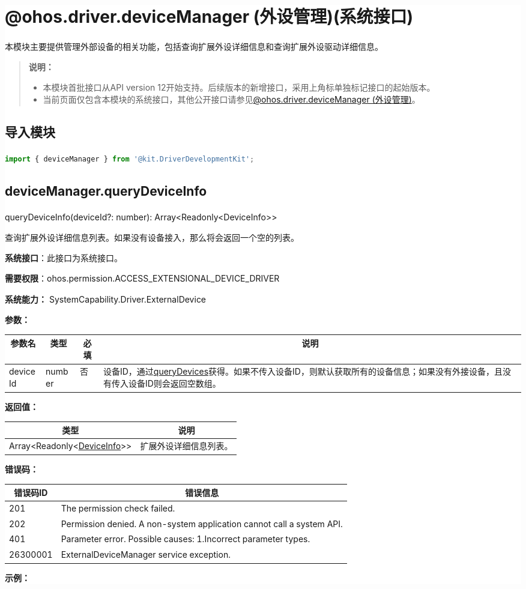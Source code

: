 # @ohos.driver.deviceManager (外设管理)(系统接口)






本模块主要提供管理外部设备的相关功能，包括查询扩展外设详细信息和查询扩展外设驱动详细信息。

>  **说明：**
>
> * 本模块首批接口从API version 12开始支持。后续版本的新增接口，采用上角标单独标记接口的起始版本。
> * 当前页面仅包含本模块的系统接口，其他公开接口请参见[@ohos.driver.deviceManager (外设管理)](js-apis-driver-deviceManager.md)。

## 导入模块

```ts
import { deviceManager } from '@kit.DriverDevelopmentKit';
```

## deviceManager.queryDeviceInfo

queryDeviceInfo(deviceId?: number): Array&lt;Readonly&lt;DeviceInfo&gt;&gt;

查询扩展外设详细信息列表。如果没有设备接入，那么将会返回一个空的列表。

**系统接口**：此接口为系统接口。

**需要权限**：ohos.permission.ACCESS_EXTENSIONAL_DEVICE_DRIVER

**系统能力：**  SystemCapability.Driver.ExternalDevice

**参数：**

| 参数名      | 类型     | 必填  | 说明                     |
|----------|--------|-----|------------------------|
| deviceId | number | 否   | 设备ID，通过[queryDevices](js-apis-driver-deviceManager.md#devicemanagerquerydevices)获得。如果不传入设备ID，则默认获取所有的设备信息；如果没有外接设备，且没有传入设备ID则会返回空数组。 |

**返回值：**

| 类型                                                     | 说明          |
|--------------------------------------------------------|-------------|
| Array&lt;Readonly&lt;[DeviceInfo](#deviceinfo)&gt;&gt; | 扩展外设详细信息列表。 |

**错误码：**

| 错误码ID    | 错误信息                                                                  |
|----------|-----------------------------------------------------------------------|
| 201      | The permission check failed.                                          |
| 202      | Permission denied. A non-system application cannot call a system API. |
| 401      | Parameter error. Possible causes: 1.Incorrect parameter types.        |
| 26300001 | ExternalDeviceManager service exception.                              |

**示例：**
